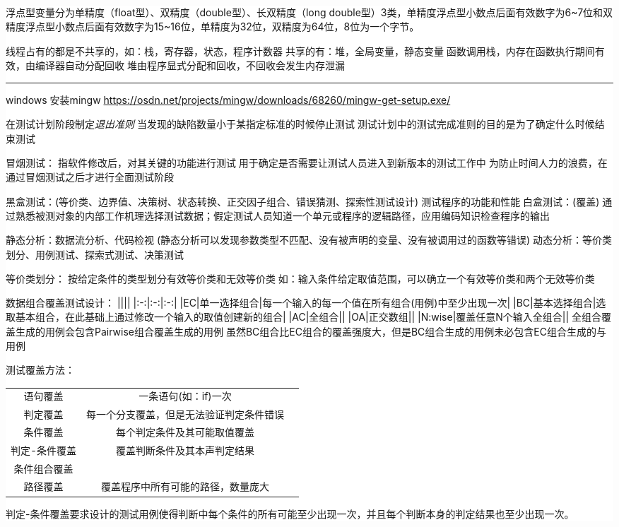 浮点型变量分为单精度（float型）、双精度（double型）、长双精度（long double型）3类，单精度浮点型小数点后面有效数字为6~7位和双精度浮点型小数点后面有效数字为15~16位，单精度为32位，双精度为64位，8位为一个字节。

线程占有的都是不共享的，如：栈，寄存器，状态，程序计数器
共享的有：堆，全局变量，静态变量
函数调用栈，内存在函数执行期间有效，由编译器自动分配回收
堆由程序显式分配和回收，不回收会发生内存泄漏

---
windows 安装mingw
https://osdn.net/projects/mingw/downloads/68260/mingw-get-setup.exe/

在测试计划阶段制定*退出准则*
当发现的缺陷数量小于某指定标准的时候停止测试
测试计划中的测试完成准则的目的是为了确定什么时候结束测试

冒烟测试：
指软件修改后，对其关键的功能进行测试
用于确定是否需要让测试人员进入到新版本的测试工作中
为防止时间人力的浪费，在通过冒烟测试之后才进行全面测试阶段

黑盒测试：(等价类、边界值、决策树、状态转换、正交因子组合、错误猜测、探索性测试设计)
测试程序的功能和性能
白盒测试：(覆盖)
通过熟悉被测对象的内部工作机理选择测试数据；假定测试人员知道一个单元或程序的逻辑路径，应用编码知识检查程序的输出

静态分析：数据流分析、代码检视  (静态分析可以发现参数类型不匹配、没有被声明的变量、没有被调用过的函数等错误)
动态分析：等价类划分、用例测试、探索式测试、决策测试

等价类划分：
按给定条件的类型划分有效等价类和无效等价类
如：输入条件给定取值范围，可以确立一个有效等价类和两个无效等价类


数据组合覆盖测试设计：
||||
|:-:|:-:|:-:|
|EC|单一选择组合|每一个输入的每一个值在所有组合(用例)中至少出现一次|
|BC|基本选择组合|选取基本组合，在此基础上通过修改一个输入的取值创建新的组合|
|AC|全组合||
|OA|正交数组||
|N:wise|覆盖任意N个输入全组合||
全组合覆盖生成的用例会包含Pairwise组合覆盖生成的用例
虽然BC组合比EC组合的覆盖强度大，但是BC组合生成的用例未必包含EC组合生成的与用例


测试覆盖方法：

||||
|:-:|:-:|:-:|
|语句覆盖|一条语句(如：if)一次||
|判定覆盖|每一个分支覆盖，但是无法验证判定条件错误||
|条件覆盖|每个判定条件及其可能取值覆盖||
|判定-条件覆盖|覆盖判断条件及其本声判定结果||
|条件组合覆盖|||
|路径覆盖|覆盖程序中所有可能的路径，数量庞大||
判定-条件覆盖要求设计的测试用例使得判断中每个条件的所有可能至少出现一次，并且每个判断本身的判定结果也至少出现一次。
